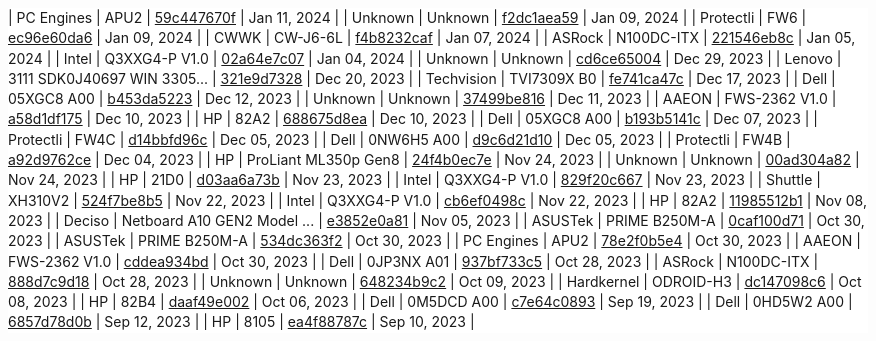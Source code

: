 | PC Engines    | APU2                        | [59c447670f](https://bsd-hardware.info/?probe=59c447670f) | Jan 11, 2024 |
| Unknown       | Unknown                     | [f2dc1aea59](https://bsd-hardware.info/?probe=f2dc1aea59) | Jan 09, 2024 |
| Protectli     | FW6                         | [ec96e60da6](https://bsd-hardware.info/?probe=ec96e60da6) | Jan 09, 2024 |
| CWWK          | CW-J6-6L                    | [f4b8232caf](https://bsd-hardware.info/?probe=f4b8232caf) | Jan 07, 2024 |
| ASRock        | N100DC-ITX                  | [221546eb8c](https://bsd-hardware.info/?probe=221546eb8c) | Jan 05, 2024 |
| Intel         | Q3XXG4-P V1.0               | [02a64e7c07](https://bsd-hardware.info/?probe=02a64e7c07) | Jan 04, 2024 |
| Unknown       | Unknown                     | [cd6ce65004](https://bsd-hardware.info/?probe=cd6ce65004) | Dec 29, 2023 |
| Lenovo        | 3111 SDK0J40697 WIN 3305... | [321e9d7328](https://bsd-hardware.info/?probe=321e9d7328) | Dec 20, 2023 |
| Techvision    | TVI7309X B0                 | [fe741ca47c](https://bsd-hardware.info/?probe=fe741ca47c) | Dec 17, 2023 |
| Dell          | 05XGC8 A00                  | [b453da5223](https://bsd-hardware.info/?probe=b453da5223) | Dec 12, 2023 |
| Unknown       | Unknown                     | [37499be816](https://bsd-hardware.info/?probe=37499be816) | Dec 11, 2023 |
| AAEON         | FWS-2362 V1.0               | [a58d1df175](https://bsd-hardware.info/?probe=a58d1df175) | Dec 10, 2023 |
| HP            | 82A2                        | [688675d8ea](https://bsd-hardware.info/?probe=688675d8ea) | Dec 10, 2023 |
| Dell          | 05XGC8 A00                  | [b193b5141c](https://bsd-hardware.info/?probe=b193b5141c) | Dec 07, 2023 |
| Protectli     | FW4C                        | [d14bbfd96c](https://bsd-hardware.info/?probe=d14bbfd96c) | Dec 05, 2023 |
| Dell          | 0NW6H5 A00                  | [d9c6d21d10](https://bsd-hardware.info/?probe=d9c6d21d10) | Dec 05, 2023 |
| Protectli     | FW4B                        | [a92d9762ce](https://bsd-hardware.info/?probe=a92d9762ce) | Dec 04, 2023 |
| HP            | ProLiant ML350p Gen8        | [24f4b0ec7e](https://bsd-hardware.info/?probe=24f4b0ec7e) | Nov 24, 2023 |
| Unknown       | Unknown                     | [00ad304a82](https://bsd-hardware.info/?probe=00ad304a82) | Nov 24, 2023 |
| HP            | 21D0                        | [d03aa6a73b](https://bsd-hardware.info/?probe=d03aa6a73b) | Nov 23, 2023 |
| Intel         | Q3XXG4-P V1.0               | [829f20c667](https://bsd-hardware.info/?probe=829f20c667) | Nov 23, 2023 |
| Shuttle       | XH310V2                     | [524f7be8b5](https://bsd-hardware.info/?probe=524f7be8b5) | Nov 22, 2023 |
| Intel         | Q3XXG4-P V1.0               | [cb6ef0498c](https://bsd-hardware.info/?probe=cb6ef0498c) | Nov 22, 2023 |
| HP            | 82A2                        | [11985512b1](https://bsd-hardware.info/?probe=11985512b1) | Nov 08, 2023 |
| Deciso        | Netboard A10 GEN2 Model ... | [e3852e0a81](https://bsd-hardware.info/?probe=e3852e0a81) | Nov 05, 2023 |
| ASUSTek       | PRIME B250M-A               | [0caf100d71](https://bsd-hardware.info/?probe=0caf100d71) | Oct 30, 2023 |
| ASUSTek       | PRIME B250M-A               | [534dc363f2](https://bsd-hardware.info/?probe=534dc363f2) | Oct 30, 2023 |
| PC Engines    | APU2                        | [78e2f0b5e4](https://bsd-hardware.info/?probe=78e2f0b5e4) | Oct 30, 2023 |
| AAEON         | FWS-2362 V1.0               | [cddea934bd](https://bsd-hardware.info/?probe=cddea934bd) | Oct 30, 2023 |
| Dell          | 0JP3NX A01                  | [937bf733c5](https://bsd-hardware.info/?probe=937bf733c5) | Oct 28, 2023 |
| ASRock        | N100DC-ITX                  | [888d7c9d18](https://bsd-hardware.info/?probe=888d7c9d18) | Oct 28, 2023 |
| Unknown       | Unknown                     | [648234b9c2](https://bsd-hardware.info/?probe=648234b9c2) | Oct 09, 2023 |
| Hardkernel    | ODROID-H3                   | [dc147098c6](https://bsd-hardware.info/?probe=dc147098c6) | Oct 08, 2023 |
| HP            | 82B4                        | [daaf49e002](https://bsd-hardware.info/?probe=daaf49e002) | Oct 06, 2023 |
| Dell          | 0M5DCD A00                  | [c7e64c0893](https://bsd-hardware.info/?probe=c7e64c0893) | Sep 19, 2023 |
| Dell          | 0HD5W2 A00                  | [6857d78d0b](https://bsd-hardware.info/?probe=6857d78d0b) | Sep 12, 2023 |
| HP            | 8105                        | [ea4f88787c](https://bsd-hardware.info/?probe=ea4f88787c) | Sep 10, 2023 |